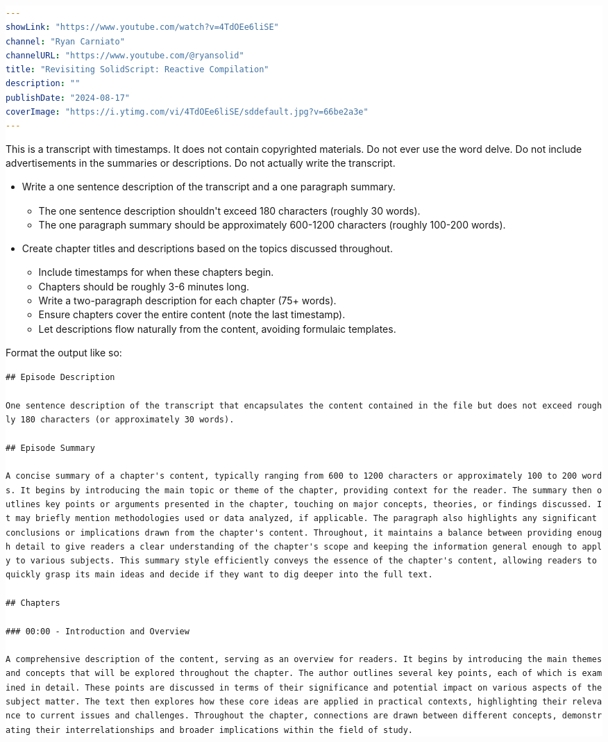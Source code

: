 ```yaml
---
showLink: "https://www.youtube.com/watch?v=4TdOEe6liSE"
channel: "Ryan Carniato"
channelURL: "https://www.youtube.com/@ryansolid"
title: "Revisiting SolidScript: Reactive Compilation"
description: ""
publishDate: "2024-08-17"
coverImage: "https://i.ytimg.com/vi/4TdOEe6liSE/sddefault.jpg?v=66be2a3e"
---
```


This is a transcript with timestamps. It does not contain copyrighted materials. Do not ever use the word delve. Do not include advertisements in the summaries or descriptions. Do not actually write the transcript.

- Write a one sentence description of the transcript and a one paragraph summary.
  - The one sentence description shouldn't exceed 180 characters (roughly 30 words).
  - The one paragraph summary should be approximately 600-1200 characters (roughly 100-200 words).

- Create chapter titles and descriptions based on the topics discussed throughout.
  - Include timestamps for when these chapters begin.
  - Chapters should be roughly 3-6 minutes long.
  - Write a two-paragraph description for each chapter (75+ words).
  - Ensure chapters cover the entire content (note the last timestamp).
  - Let descriptions flow naturally from the content, avoiding formulaic templates.

Format the output like so:

    ## Episode Description

    One sentence description of the transcript that encapsulates the content contained in the file but does not exceed roughly 180 characters (or approximately 30 words).

    ## Episode Summary

    A concise summary of a chapter's content, typically ranging from 600 to 1200 characters or approximately 100 to 200 words. It begins by introducing the main topic or theme of the chapter, providing context for the reader. The summary then outlines key points or arguments presented in the chapter, touching on major concepts, theories, or findings discussed. It may briefly mention methodologies used or data analyzed, if applicable. The paragraph also highlights any significant conclusions or implications drawn from the chapter's content. Throughout, it maintains a balance between providing enough detail to give readers a clear understanding of the chapter's scope and keeping the information general enough to apply to various subjects. This summary style efficiently conveys the essence of the chapter's content, allowing readers to quickly grasp its main ideas and decide if they want to dig deeper into the full text.

    ## Chapters

    ### 00:00 - Introduction and Overview
      
    A comprehensive description of the content, serving as an overview for readers. It begins by introducing the main themes and concepts that will be explored throughout the chapter. The author outlines several key points, each of which is examined in detail. These points are discussed in terms of their significance and potential impact on various aspects of the subject matter. The text then explores how these core ideas are applied in practical contexts, highlighting their relevance to current issues and challenges. Throughout the chapter, connections are drawn between different concepts, demonstrating their interrelationships and broader implications within the field of study.
